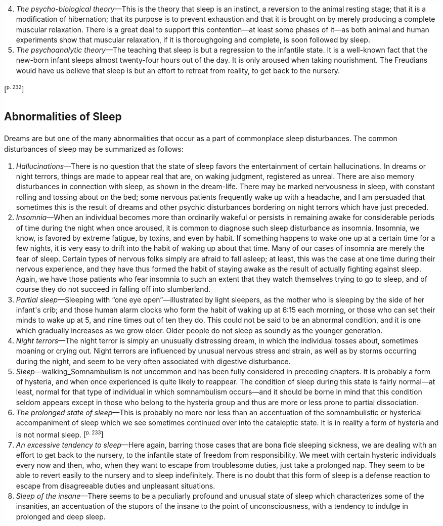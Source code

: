 4. _The psycho-biological theory_—This is the theory that sleep is an instinct, a reversion to the animal resting stage; that it is a modification of hibernation; that its purpose is to prevent exhaustion and that it is brought on by merely producing a complete muscular relaxation. There is a great deal to support this contention—at least some phases of it—as both animal and human experiments show that muscular relaxation, if it is thoroughgoing and complete, is soon followed by sleep.
5. _The psychoanalytic theory_—The teaching that sleep is but a regression to the infantile state. It is a well-known fact that the new-born infant sleeps almost twenty-four hours out of the day. It is only aroused when taking nourishment. The Freudians would have us believe that sleep is but an effort to retreat from reality, to get back to the nursery.

<span id="p232">[<sup><small>p. 232</small></sup>]</span>

## Abnormalities of Sleep

Dreams are but one of the many abnormalities that occur as a part of commonplace sleep disturbances. The common disturbances of sleep may be summarized as follows:

1. _Hallucinations_—There is no question that the state of sleep favors the entertainment of certain hallucinations. In dreams or night terrors, things are made to appear real that are, on waking judgment, registered as unreal. There are also memory disturbances in connection with sleep, as shown in the dream-life. There may be marked nervousness in sleep, with constant rolling and tossing about on the bed; some nervous patients frequently wake up with a headache, and I am persuaded that sometimes this is the result of dreams and other psychic disturbances bordering on night terrors which have just preceded.
2. _Insomnia_—When an individual becomes more than ordinarily wakeful or persists in remaining awake for considerable periods of time during the night when once aroused, it is common to diagnose such sleep disturbance as insomnia. Insomnia, we know, is favored by extreme fatigue, by toxins, and even by habit. If something happens to wake one up at a certain time for a few nights, it is very easy to drift into the habit of waking up about that time. Many of our cases of insomnia are merely the fear of sleep. Certain types of nervous folks simply are afraid to fall asleep; at least, this was the case at one time during their nervous experience, and they have thus formed the habit of staying awake as the result of actually fighting against sleep. Again, we have those patients who fear insomnia to such an extent that they watch themselves trying to go to sleep, and of course they do not succeed in falling off into slumberland.
3. _Partial sleep_—Sleeping with “one eye open”—illustrated by light sleepers, as the mother who is sleeping by the side of her infant's crib; and those human alarm clocks who form the habit of waking up at 6:15 each morning, or those who can set their minds to wake up at 5, and nine times out of ten they do. This could not be said to be an abnormal condition, and it is one which gradually increases as we grow older. Older people do not sleep as soundly as the younger generation.
4. _Night terrors_—The night terror is simply an unusually distressing dream, in which the individual tosses about, sometimes moaning or crying out. Night terrors are influenced by unusual nervous stress and strain, as well as by storms occurring during the night, and seem to be very often associated with digestive disturbance.
5. _Sleep_—walking_Somnambulism is not uncommon and has been fully considered in preceding chapters. It is probably a form of hysteria, and when once experienced is quite likely to reappear. The condition of sleep during this state is fairly normal—at least, normal for that type of individual in which somnambulism occurs—and it should be borne in mind that this condition seldom appears except in those who belong to the hysteria group and thus are more or less prone to partial dissociation.
6. _The prolonged state of sleep_—This is probably no more nor less than an accentuation of the somnambulistic or hysterical accompaniment of sleep which we see sometimes continued over into the cataleptic state. It is in reality a form of hysteria and is not normal sleep. <span id="p233">[<sup><small>p. 233</small></sup>]</span>
7. _An excessive tendency to sleep_—Here again, barring those cases that are bona fide sleeping sickness, we are dealing with an effort to get back to the nursery, to the infantile state of freedom from responsibility. We meet with certain hysteric individuals every now and then, who, when they want to escape from troublesome duties, just take a prolonged nap. They seem to be able to revert easily to the nursery and to sleep indefinitely. There is no doubt that this form of sleep is a defense reaction to escape from disagreeable duties and unpleasant situations.
8. _Sleep of the insane_—There seems to be a peculiarly profound and unusual state of sleep which characterizes some of the insanities, an accentuation of the stupors of the insane to the point of unconsciousness, with a tendency to indulge in prolonged and deep sleep.